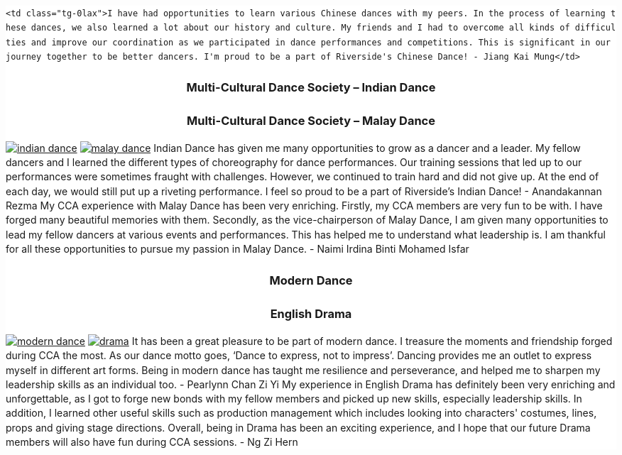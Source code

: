    <td class="tg-0lax">I have had opportunities to learn various Chinese dances with my peers. In the process of learning these dances, we also learned a lot about our history and culture. My friends and I had to overcome all kinds of difficulties and improve our coordination as we participated in dance performances and competitions. This is significant in our journey together to be better dancers. I'm proud to be a part of Riverside's Chinese Dance! - Jiang Kai Mung</td>
  </tr>
  <tr>
    <td class="tg-0lax"><center><h3>Multi-Cultural Dance Society – Indian Dance</h3></center></td>
    <td class="tg-0lax"><center><h3>Multi-Cultural Dance Society – Malay Dance</h3></center></td>
  </tr>
  <tr>
    <td class="tg-0lax"><a href="/co-curriculum/co-curricular-activities/visual-and-performing-arts/indian-dance/">
<img style="width:97%" alt="indian dance" src="/images/indian%20dance.jpeg"></a></td>
    <td class="tg-0lax"><a href="/co-curriculum/co-curricular-activities/visual-and-performing-arts/malay-dance/">
<img style="width:400px" alt="malay dance" src="/images/malay%20dance.jpeg"></a></td>
  </tr>
  <tr>
    <td class="tg-0lax">Indian Dance has given me many opportunities to grow as a dancer and a leader. My fellow dancers and I learned the different types of choreography for dance performances. Our training sessions that led up to our performances were sometimes fraught with challenges. However, we continued to train hard and did not give up. At the end of each day, we would still put up a riveting performance. I feel so proud to be a part of Riverside’s Indian Dance! - Anandakannan Rezma</td>
    <td class="tg-0lax">My CCA experience with Malay Dance has been very enriching. Firstly, my CCA members are very fun to be with. I have forged many beautiful memories with them. Secondly, as the vice-chairperson of Malay Dance, I am given many opportunities to lead my fellow dancers at various events and performances. This has helped me to understand what leadership is. I am thankful for all these opportunities to pursue my passion in Malay Dance. - Naimi Irdina Binti Mohamed Isfar</td>
  </tr>
	<tr>
    <td class="tg-0lax"><center><h3>Modern Dance</h3></center></td>
    <td class="tg-0lax"><center><h3>English Drama</h3></center></td>
  </tr>
  <tr>
    <td class="tg-0lax"><a href="/co-curriculum/co-curricular-activities/visual-and-performing-arts/modern-dance/">
<img style="width:97%" alt="modern dance" src="/images/modern%20dance.jpeg"></a></td>
    <td class="tg-0lax"><a href="/co-curriculum/co-curricular-activities/visual-and-performing-arts/english-drama/">
<img style="width:400px" alt="drama" src="/images/english%20drama%20.jpeg"></a></td>
  </tr>
  <tr>
    <td class="tg-0lax">It has been a great pleasure to be part of modern dance. I treasure the moments and friendship forged during CCA the most. As our dance motto goes, ‘Dance to express, not to impress’. Dancing provides me an outlet to express myself in different art forms. Being in modern dance has taught me resilience and perseverance, and helped me to sharpen my leadership skills as an individual too. - Pearlynn Chan Zi Yi </td>
    <td class="tg-0lax">My experience in English Drama has definitely been very enriching and unforgettable, as I got to forge new bonds with my fellow members and picked up new skills, especially leadership skills. In addition, I learned other useful skills such as production management which includes looking into characters' costumes, lines, props and giving stage directions. Overall, being in Drama has been an exciting experience, and I hope that our future Drama members will also have fun during CCA sessions. - Ng Zi Hern</td>
  </tr>
</tbody>
</table>